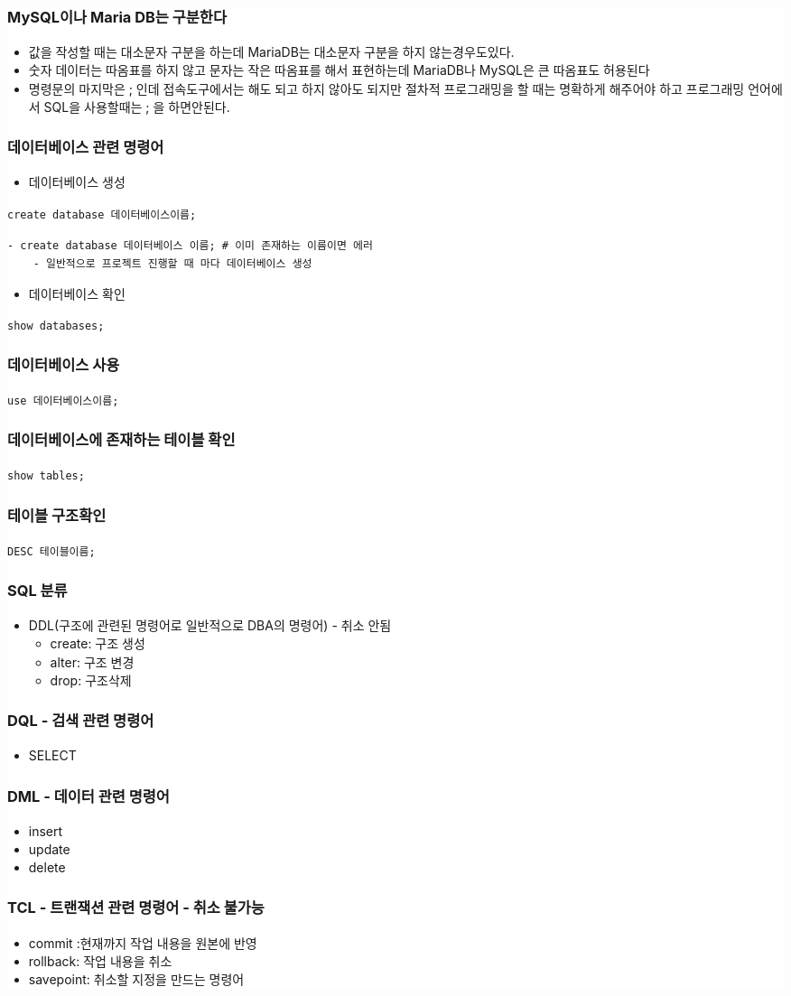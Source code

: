 ### MySQL이나 Maria DB는 구분한다
- 값을 작성할 때는 대소문자 구분을 하는데 MariaDB는 대소문자 구분을 하지 않는경우도있다. 
- 숫자 데이터는 따옴표를 하지 않고 문자는 작은 따옴표를 해서 표현하는데 MariaDB나 MySQL은 큰 따옴표도 허용된다
- 명령문의 마지막은 ; 인데 접속도구에서는 해도 되고 하지 않아도 되지만 절차적 프로그래밍을 할 때는 명확하게 해주어야 하고 프로그래밍 언어에서 SQL을 사용할때는 ; 을 하면안된다.

### 데이터베이스 관련 명령어
- 데이터베이스 생성
```
create database 데이터베이스이름;
```
    - create database 데이터베이스 이름; # 이미 존재하는 이름이면 에러 
        - 일반적으로 프로젝트 진행할 때 마다 데이터베이스 생성

- 데이터베이스 확인
```
show databases;
```
### 데이터베이스 사용 
```
use 데이터베이스이름;
```

### 데이터베이스에 존재하는 테이블 확인
```
show tables;
```

### 테이블 구조확인

```
DESC 테이블이름;
```

### SQL 분류
- DDL(구조에 관련된 명령어로 일반적으로 DBA의 명령어) - 취소 안됨
    - create: 구조 생성
    - alter: 구조 변경
    - drop: 구조삭제


### DQL - 검색 관련 명령어
- SELECT

### DML - 데이터 관련 명령어
- insert
- update
- delete

### TCL - 트랜잭션 관련 명령어 - 취소 불가능
- commit :현재까지 작업 내용을 원본에 반영
- rollback: 작업 내용을 취소
- savepoint: 취소할 지정을 만드는 명령어
